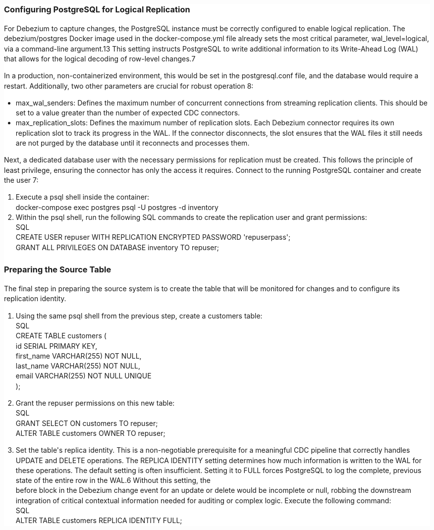 ### **Configuring PostgreSQL for Logical Replication**

For Debezium to capture changes, the PostgreSQL instance must be correctly configured to enable logical replication. The debezium/postgres Docker image used in the docker-compose.yml file already sets the most critical parameter, wal\_level=logical, via a command-line argument.13 This setting instructs PostgreSQL to write additional information to its Write-Ahead Log (WAL) that allows for the logical decoding of row-level changes.7

In a production, non-containerized environment, this would be set in the postgresql.conf file, and the database would require a restart. Additionally, two other parameters are crucial for robust operation 8:

* max\_wal\_senders: Defines the maximum number of concurrent connections from streaming replication clients. This should be set to a value greater than the number of expected CDC connectors.  
* max\_replication\_slots: Defines the maximum number of replication slots. Each Debezium connector requires its own replication slot to track its progress in the WAL. If the connector disconnects, the slot ensures that the WAL files it still needs are not purged by the database until it reconnects and processes them.

Next, a dedicated database user with the necessary permissions for replication must be created. This follows the principle of least privilege, ensuring the connector has only the access it requires. Connect to the running PostgreSQL container and create the user 7:

1. Execute a psql shell inside the container:  
   docker-compose exec postgres psql \-U postgres \-d inventory  
2. Within the psql shell, run the following SQL commands to create the replication user and grant permissions:  
   SQL  
   CREATE USER repuser WITH REPLICATION ENCRYPTED PASSWORD 'repuserpass';  
   GRANT ALL PRIVILEGES ON DATABASE inventory TO repuser;

### **Preparing the Source Table**

The final step in preparing the source system is to create the table that will be monitored for changes and to configure its replication identity.

1. Using the same psql shell from the previous step, create a customers table:  
   SQL  
   CREATE TABLE customers (  
       id SERIAL PRIMARY KEY,  
       first\_name VARCHAR(255) NOT NULL,  
       last\_name VARCHAR(255) NOT NULL,  
       email VARCHAR(255) NOT NULL UNIQUE  
   );

2. Grant the repuser permissions on this new table:  
   SQL  
   GRANT SELECT ON customers TO repuser;  
   ALTER TABLE customers OWNER TO repuser;

3. Set the table's replica identity. This is a non-negotiable prerequisite for a meaningful CDC pipeline that correctly handles UPDATE and DELETE operations. The REPLICA IDENTITY setting determines how much information is written to the WAL for these operations. The default setting is often insufficient. Setting it to FULL forces PostgreSQL to log the complete, previous state of the entire row in the WAL.6 Without this setting, the  
   before block in the Debezium change event for an update or delete would be incomplete or null, robbing the downstream integration of critical contextual information needed for auditing or complex logic. Execute the following command:  
   SQL  
   ALTER TABLE customers REPLICA IDENTITY FULL;
